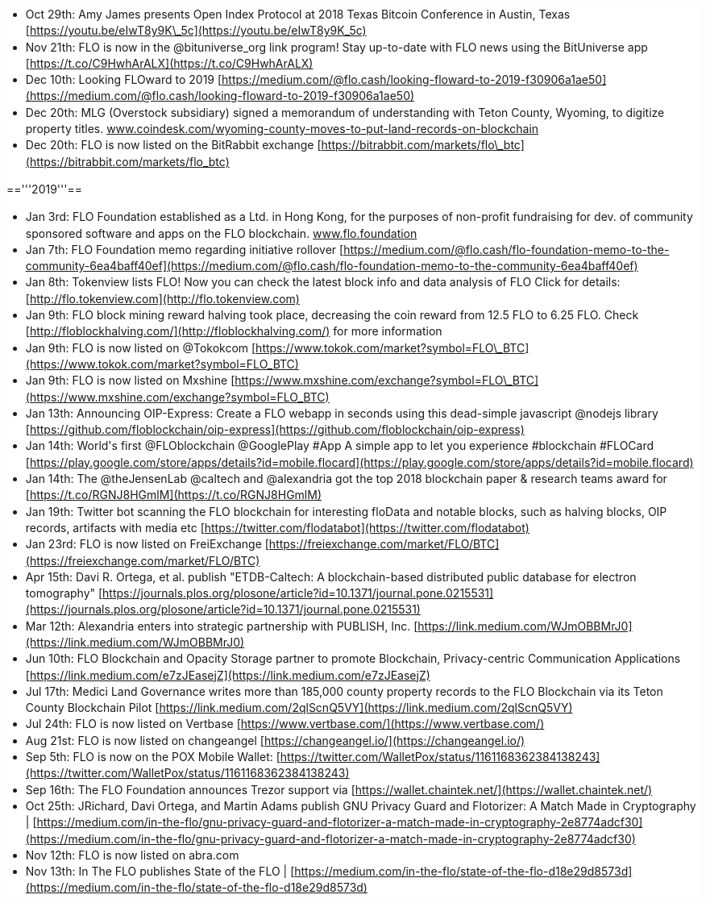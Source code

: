 * Oct 29th: Amy James presents Open Index Protocol at 2018 Texas Bitcoin Conference in Austin, Texas [https://youtu.be/eIwT8y9K\_5c](https://youtu.be/eIwT8y9K_5c)
* Nov 21th: FLO is now in the @bituniverse\_org link program! Stay up-to-date with FLO news using the BitUniverse app [https://t.co/C9HwhArALX](https://t.co/C9HwhArALX)
* Dec 10th: Looking FLOward to 2019 [https://medium.com/@flo.cash/looking-floward-to-2019-f30906a1ae50](https://medium.com/@flo.cash/looking-floward-to-2019-f30906a1ae50)
* Dec 20th: MLG \(Overstock subsidiary\) signed a memorandum of understanding with Teton County, Wyoming, to digitize property titles. www.coindesk.com/wyoming-county-moves-to-put-land-records-on-blockchain
* Dec 20th: FLO is now listed on the BitRabbit exchange [https://bitrabbit.com/markets/flo\_btc](https://bitrabbit.com/markets/flo_btc)

=='''2019'''==

* Jan 3rd: FLO Foundation established as a Ltd. in Hong Kong, for the purposes of non-profit fundraising for dev. of community sponsored software and apps on the FLO blockchain. www.flo.foundation
* Jan 7th: FLO Foundation memo regarding initiative rollover [https://medium.com/@flo.cash/flo-foundation-memo-to-the-community-6ea4baff40ef](https://medium.com/@flo.cash/flo-foundation-memo-to-the-community-6ea4baff40ef)
* Jan 8th: Tokenview lists FLO! Now you can check the latest block info and data analysis of FLO Click for details: [http://flo.tokenview.com](http://flo.tokenview.com)
* Jan 9th: FLO block mining reward halving took place, decreasing the coin reward from 12.5 FLO to 6.25 FLO. Check [http://floblockhalving.com/](http://floblockhalving.com/) for more information
* Jan 9th: FLO is now listed on @Tokokcom [https://www.tokok.com/market?symbol=FLO\_BTC](https://www.tokok.com/market?symbol=FLO_BTC)
* Jan 9th: FLO is now listed on Mxshine [https://www.mxshine.com/exchange?symbol=FLO\_BTC](https://www.mxshine.com/exchange?symbol=FLO_BTC)
* Jan 13th: Announcing OIP-Express: Create a FLO webapp in seconds using this dead-simple javascript @nodejs library [https://github.com/floblockchain/oip-express](https://github.com/floblockchain/oip-express)
* Jan 14th: World's first @FLOblockchain @GooglePlay \#App A simple app to let you experience \#blockchain \#FLOCard [https://play.google.com/store/apps/details?id=mobile.flocard](https://play.google.com/store/apps/details?id=mobile.flocard)
* Jan 14th: The @theJensenLab @caltech and @alexandria got the top 2018 blockchain paper & research teams award for [https://t.co/RGNJ8HGmlM](https://t.co/RGNJ8HGmlM)
* Jan 19th: Twitter bot scanning the FLO blockchain for interesting floData and notable blocks, such as halving blocks, OIP records, artifacts with media etc [https://twitter.com/flodatabot](https://twitter.com/flodatabot)
* Jan 23rd: FLO is now listed on FreiExchange [https://freiexchange.com/market/FLO/BTC](https://freiexchange.com/market/FLO/BTC)
* Apr 15th: Davi R. Ortega, et al. publish "ETDB-Caltech: A blockchain-based distributed public database for electron tomography" [https://journals.plos.org/plosone/article?id=10.1371/journal.pone.0215531](https://journals.plos.org/plosone/article?id=10.1371/journal.pone.0215531)
* Mar 12th: Alexandria enters into strategic partnership with PUBLISH, Inc. [https://link.medium.com/WJmOBBMrJ0](https://link.medium.com/WJmOBBMrJ0)
* Jun 10th: FLO Blockchain and Opacity Storage partner to promote Blockchain, Privacy-centric Communication Applications [https://link.medium.com/e7zJEasejZ](https://link.medium.com/e7zJEasejZ)
* Jul 17th: Medici Land Governance writes more than 185,000 county property records to the FLO Blockchain via its Teton County Blockchain Pilot [https://link.medium.com/2qlScnQ5VY](https://link.medium.com/2qlScnQ5VY) 
* Jul 24th: FLO is now listed on Vertbase [https://www.vertbase.com/](https://www.vertbase.com/)
* Aug 21st: FLO is now listed on changeangel [https://changeangel.io/](https://changeangel.io/)
* Sep 5th: FLO is now on the POX Mobile Wallet: [https://twitter.com/WalletPox/status/1161168362384138243](https://twitter.com/WalletPox/status/1161168362384138243)
* Sep 16th: The FLO Foundation announces Trezor support via [https://wallet.chaintek.net/](https://wallet.chaintek.net/)
* Oct 25th: JRichard, Davi Ortega, and Martin Adams publish GNU Privacy Guard and Flotorizer: A Match Made in Cryptography \| [https://medium.com/in-the-flo/gnu-privacy-guard-and-flotorizer-a-match-made-in-cryptography-2e8774adcf30](https://medium.com/in-the-flo/gnu-privacy-guard-and-flotorizer-a-match-made-in-cryptography-2e8774adcf30)
* Nov 12th: FLO is now listed on abra.com
* Nov 13th: In The FLO publishes State of the FLO \| [https://medium.com/in-the-flo/state-of-the-flo-d18e29d8573d](https://medium.com/in-the-flo/state-of-the-flo-d18e29d8573d)